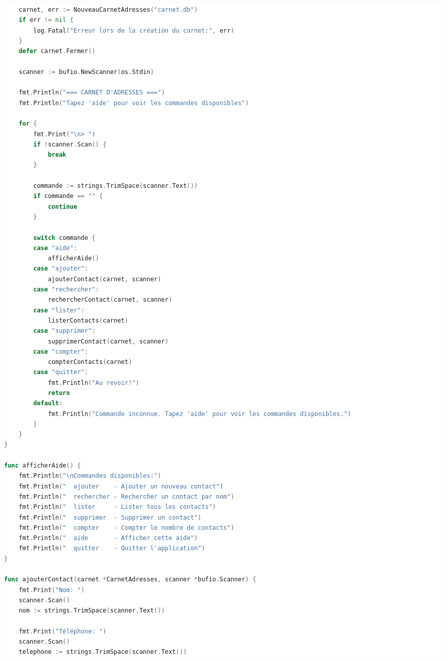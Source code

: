 ```go
    carnet, err := NouveauCarnetAdresses("carnet.db")
    if err != nil {
        log.Fatal("Erreur lors de la création du carnet:", err)
    }
    defer carnet.Fermer()

    scanner := bufio.NewScanner(os.Stdin)

    fmt.Println("=== CARNET D'ADRESSES ===")
    fmt.Println("Tapez 'aide' pour voir les commandes disponibles")

    for {
        fmt.Print("\n> ")
        if !scanner.Scan() {
            break
        }

        commande := strings.TrimSpace(scanner.Text())
        if commande == "" {
            continue
        }

        switch commande {
        case "aide":
            afficherAide()
        case "ajouter":
            ajouterContact(carnet, scanner)
        case "rechercher":
            rechercherContact(carnet, scanner)
        case "lister":
            listerContacts(carnet)
        case "supprimer":
            supprimerContact(carnet, scanner)
        case "compter":
            compterContacts(carnet)
        case "quitter":
            fmt.Println("Au revoir!")
            return
        default:
            fmt.Println("Commande inconnue. Tapez 'aide' pour voir les commandes disponibles.")
        }
    }
}

func afficherAide() {
    fmt.Println("\nCommandes disponibles:")
    fmt.Println("  ajouter    - Ajouter un nouveau contact")
    fmt.Println("  rechercher - Rechercher un contact par nom")
    fmt.Println("  lister     - Lister tous les contacts")
    fmt.Println("  supprimer  - Supprimer un contact")
    fmt.Println("  compter    - Compter le nombre de contacts")
    fmt.Println("  aide       - Afficher cette aide")
    fmt.Println("  quitter    - Quitter l'application")
}

func ajouterContact(carnet *CarnetAdresses, scanner *bufio.Scanner) {
    fmt.Print("Nom: ")
    scanner.Scan()
    nom := strings.TrimSpace(scanner.Text())

    fmt.Print("Téléphone: ")
    scanner.Scan()
    telephone := strings.TrimSpace(scanner.Text())
```